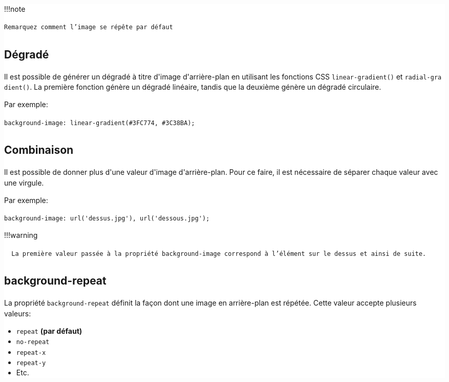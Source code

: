 !!!note

    Remarquez comment l’image se répête par défaut

## Dégradé
Il est possible de générer un dégradé à titre d'image d'arrière-plan en utilisant les fonctions CSS `linear-gradient()` et `radial-gradient()`. La première fonction génère un dégradé linéaire, tandis que la deuxième génère un dégradé circulaire.

Par exemple:

```
background-image: linear-gradient(#3FC774, #3C38BA);
```

<iframe height="300" style="width: 100%;" scrolling="no" title="Background-image: Linear vs Radial gradients" src="https://codepen.io/tim-momo/embed/jOpZRag?default-tab=html%2Cresult" frameborder="no" loading="lazy" allowtransparency="true" allowfullscreen="true">
  See the Pen <a href="https://codepen.io/tim-momo/pen/jOpZRag">
  Background-image: Linear vs Radial gradients</a> by TIM Montmorency (<a href="https://codepen.io/tim-momo">@tim-momo</a>)
  on <a href="https://codepen.io">CodePen</a>.
</iframe>


## Combinaison
Il est possible de donner plus d'une valeur d'image d'arrière-plan. Pour ce faire, il est nécessaire de séparer chaque valeur avec une virgule.

Par exemple:

```
background-image: url('dessus.jpg'), url('dessous.jpg');
```
<iframe height="300" style="width: 100%;" scrolling="no" title="Background-image: Multiple" src="https://codepen.io/tim-momo/embed/poZaBKv?default-tab=html%2Cresult" frameborder="no" loading="lazy" allowtransparency="true" allowfullscreen="true">
  See the Pen <a href="https://codepen.io/tim-momo/pen/poZaBKv">
  Background-image: Multiple</a> by TIM Montmorency (<a href="https://codepen.io/tim-momo">@tim-momo</a>)
  on <a href="https://codepen.io">CodePen</a>.
</iframe>

!!!warning
      
      La première valeur passée à la propriété background-image correspond à l’élément sur le dessus et ainsi de suite.

      

## background-repeat

La propriété `background-repeat` définit la façon dont une image en arrière-plan est répétée. Cette valeur accepte plusieurs valeurs:

- `repeat` **(par défaut)**
- `no-repeat`
- `repeat-x`
- `repeat-y`
- Etc.
